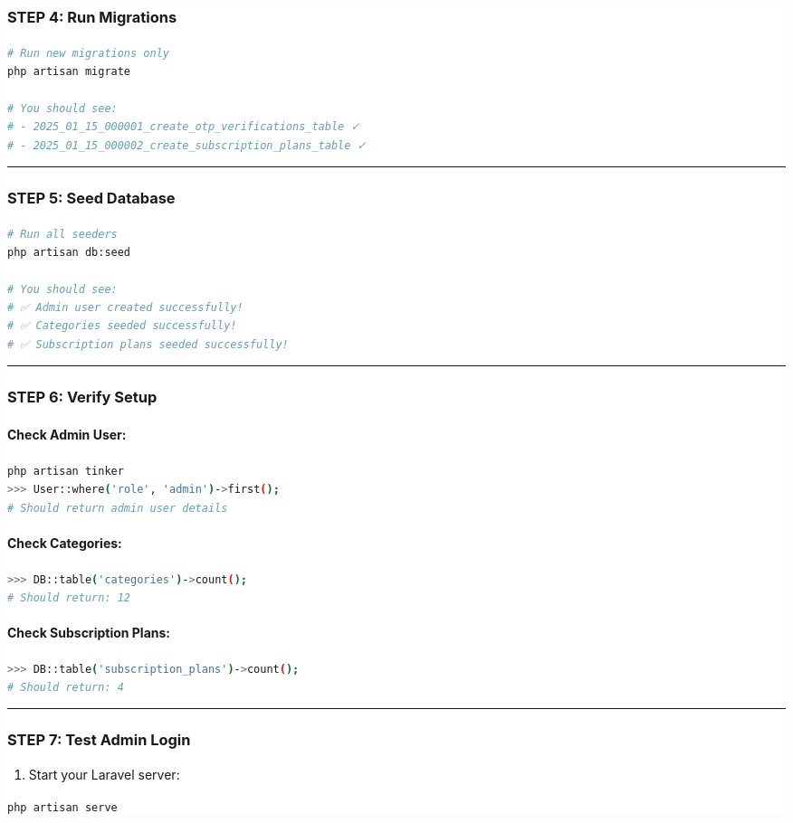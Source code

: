 
### STEP 4: Run Migrations

```bash
# Run new migrations only
php artisan migrate

# You should see:
# - 2025_01_15_000001_create_otp_verifications_table ✓
# - 2025_01_15_000002_create_subscription_plans_table ✓
```

---

### STEP 5: Seed Database

```bash
# Run all seeders
php artisan db:seed

# You should see:
# ✅ Admin user created successfully!
# ✅ Categories seeded successfully!
# ✅ Subscription plans seeded successfully!
```

---

### STEP 6: Verify Setup

#### Check Admin User:
```bash
php artisan tinker
>>> User::where('role', 'admin')->first();
# Should return admin user details
```

#### Check Categories:
```bash
>>> DB::table('categories')->count();
# Should return: 12
```

#### Check Subscription Plans:
```bash
>>> DB::table('subscription_plans')->count();
# Should return: 4
```

---

### STEP 7: Test Admin Login

1. Start your Laravel server:
```bash
php artisan serve
```
